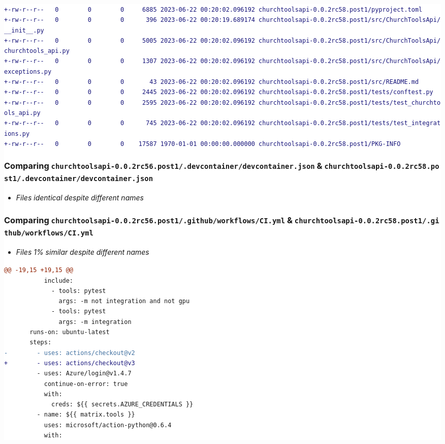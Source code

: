 ```diff
+-rw-r--r--   0        0        0     6885 2023-06-22 00:20:02.096192 churchtoolsapi-0.0.2rc58.post1/pyproject.toml
+-rw-r--r--   0        0        0      396 2023-06-22 00:20:19.689174 churchtoolsapi-0.0.2rc58.post1/src/ChurchToolsApi/__init__.py
+-rw-r--r--   0        0        0     5005 2023-06-22 00:20:02.096192 churchtoolsapi-0.0.2rc58.post1/src/ChurchToolsApi/churchtools_api.py
+-rw-r--r--   0        0        0     1307 2023-06-22 00:20:02.096192 churchtoolsapi-0.0.2rc58.post1/src/ChurchToolsApi/exceptions.py
+-rw-r--r--   0        0        0       43 2023-06-22 00:20:02.096192 churchtoolsapi-0.0.2rc58.post1/src/README.md
+-rw-r--r--   0        0        0     2445 2023-06-22 00:20:02.096192 churchtoolsapi-0.0.2rc58.post1/tests/conftest.py
+-rw-r--r--   0        0        0     2595 2023-06-22 00:20:02.096192 churchtoolsapi-0.0.2rc58.post1/tests/test_churchtools_api.py
+-rw-r--r--   0        0        0      745 2023-06-22 00:20:02.096192 churchtoolsapi-0.0.2rc58.post1/tests/test_integrations.py
+-rw-r--r--   0        0        0    17587 1970-01-01 00:00:00.000000 churchtoolsapi-0.0.2rc58.post1/PKG-INFO
```

### Comparing `churchtoolsapi-0.0.2rc56.post1/.devcontainer/devcontainer.json` & `churchtoolsapi-0.0.2rc58.post1/.devcontainer/devcontainer.json`

 * *Files identical despite different names*

### Comparing `churchtoolsapi-0.0.2rc56.post1/.github/workflows/CI.yml` & `churchtoolsapi-0.0.2rc58.post1/.github/workflows/CI.yml`

 * *Files 1% similar despite different names*

```diff
@@ -19,15 +19,15 @@
           include:
             - tools: pytest
               args: -m not integration and not gpu
             - tools: pytest
               args: -m integration
       runs-on: ubuntu-latest
       steps:
-        - uses: actions/checkout@v2
+        - uses: actions/checkout@v3
         - uses: Azure/login@v1.4.7
           continue-on-error: true
           with:
             creds: ${{ secrets.AZURE_CREDENTIALS }}
         - name: ${{ matrix.tools }}
           uses: microsoft/action-python@0.6.4
           with:
```

